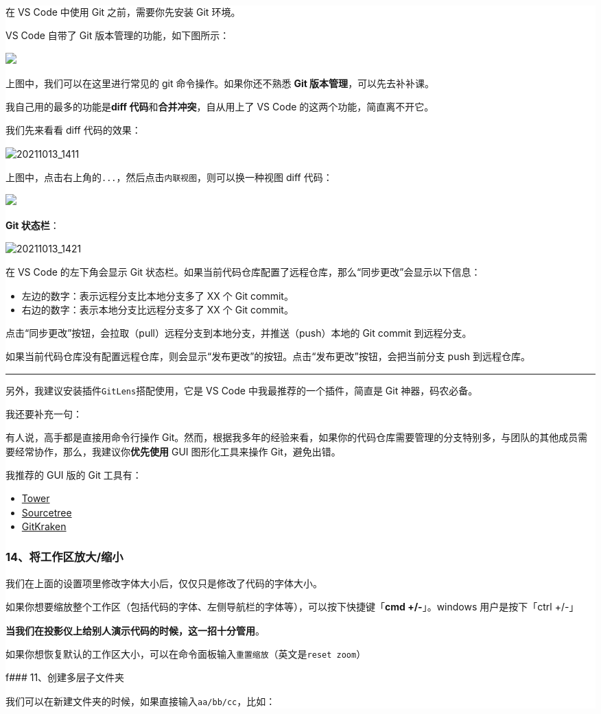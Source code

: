 在 VS Code 中使用 Git 之前，需要你先安装 Git 环境。

VS Code 自带了 Git 版本管理的功能，如下图所示：

![](https://raw.githubusercontent.com/zhanghaooss/clouding/master/img/20190418_1850.png)

上图中，我们可以在这里进行常见的 git 命令操作。如果你还不熟悉 **Git 版本管理**，可以先去补补课。

我自己用的最多的功能是**diff 代码**和**合并冲突**，自从用上了 VS Code 的这两个功能，简直离不开它。

我们先来看看 diff 代码的效果：

![20211013_1411](https://raw.githubusercontent.com/zhanghaooss/clouding/master/img/20211013_1411.png)

上图中，点击右上角的`...`，然后点击`内联视图`，则可以换一种视图 diff 代码：

![](https://raw.githubusercontent.com/zhanghaooss/clouding/master/img/20211013_1415.png)

**Git 状态栏**：

![20211013_1421](https://raw.githubusercontent.com/zhanghaooss/clouding/master/img/20211013_1421.png)

在 VS Code 的左下角会显示 Git 状态栏。如果当前代码仓库配置了远程仓库，那么“同步更改”会显示以下信息：

- 左边的数字：表示远程分支比本地分支多了 XX 个 Git commit。
- 右边的数字：表示本地分支比远程分支多了 XX 个 Git commit。

点击“同步更改”按钮，会拉取（pull）远程分支到本地分支，并推送（push）本地的 Git commit 到远程分支。

如果当前代码仓库没有配置远程仓库，则会显示“发布更改”的按钮。点击“发布更改”按钮，会把当前分支 push 到远程仓库。

---

另外，我建议安装插件`GitLens`搭配使用，它是 VS Code 中我最推荐的一个插件，简直是 Git 神器，码农必备。

我还要补充一句：

有人说，高手都是直接用命令行操作 Git。然而，根据我多年的经验来看，如果你的代码仓库需要管理的分支特别多，与团队的其他成员需要经常协作，那么，我建议你**优先使用** GUI 图形化工具来操作 Git，避免出错。

我推荐的 GUI 版的 Git 工具有：

- [Tower](https://www.git-tower.com/)
- [Sourcetree](https://www.sourcetreeapp.com/)
- [GitKraken](https://www.gitkraken.com/)

### 14、将工作区放大/缩小

我们在上面的设置项里修改字体大小后，仅仅只是修改了代码的字体大小。

如果你想要缩放整个工作区（包括代码的字体、左侧导航栏的字体等），可以按下快捷键「**cmd +/-**」。windows 用户是按下「ctrl +/-」

**当我们在投影仪上给别人演示代码的时候，这一招十分管用**。

如果你想恢复默认的工作区大小，可以在命令面板输入`重置缩放`（英文是`reset zoom`）

f### 11、创建多层子文件夹

我们可以在新建文件夹的时候，如果直接输入`aa/bb/cc`，比如：
